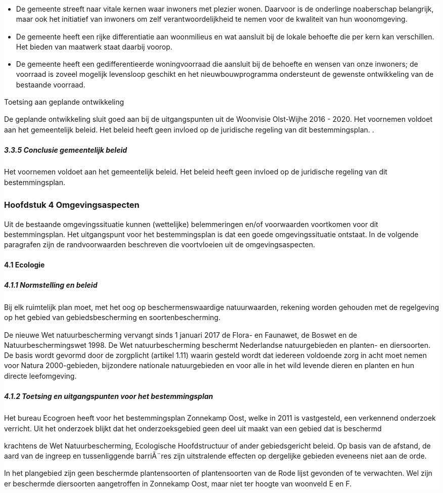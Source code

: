 * De gemeente streeft naar vitale kernen waar inwoners met plezier wonen. Daarvoor is de onderlinge noaberschap belangrijk, maar ook het initiatief van inwoners om zelf verantwoordelijkheid te nemen voor de kwaliteit van hun woonomgeving.

* De gemeente heeft een rijke differentiatie aan woonmilieus en wat aansluit bij de lokale behoefte die per kern kan verschillen. Het bieden van maatwerk staat daarbij voorop.

* De gemeente heeft een gedifferentieerde woningvoorraad die aansluit bij de behoefte en wensen van onze inwoners; de voorraad is zoveel mogelijk levensloop geschikt en het nieuwbouwprogramma ondersteunt de gewenste ontwikkeling van de bestaande voorraad.

Toetsing aan geplande ontwikkeling

De geplande ontwikkeling sluit goed aan bij de uitgangspunten uit de Woonvisie Olst\-Wijhe 2016 \- 2020\. Het voornemen voldoet aan het gemeentelijk beleid. Het beleid heeft geen invloed op de juridische regeling van dit bestemmingsplan. .

##### 3\.3\.5 Conclusie gemeentelijk beleid

Het voornemen voldoet aan het gemeentelijk beleid. Het beleid heeft geen invloed op de juridische regeling van dit bestemmingsplan.

### Hoofdstuk 4 Omgevingsaspecten

Uit de bestaande omgevingssituatie kunnen (wettelijke) belemmeringen en/of voorwaarden voortkomen voor dit bestemmingsplan. Het uitgangspunt voor het bestemmingsplan is dat een goede omgevingssituatie ontstaat. In de volgende paragrafen zijn de randvoorwaarden beschreven die voortvloeien uit de omgevingsaspecten.

#### 4\.1 Ecologie

##### 4\.1\.1 Normstelling en beleid

Bij elk ruimtelijk plan moet, met het oog op beschermenswaardige natuurwaarden, rekening worden gehouden met de regelgeving op het gebied van gebiedsbescherming en soortenbescherming.

De nieuwe Wet natuurbescherming vervangt sinds 1 januari 2017 de Flora\- en Faunawet, de Boswet en de Natuurbeschermingswet 1998\. De Wet natuurbescherming beschermt Nederlandse natuurgebieden en planten\- en diersoorten. De basis wordt gevormd door de zorgplicht (artikel 1\.11\) waarin gesteld wordt dat iedereen voldoende zorg in acht moet nemen voor Natura 2000\-gebieden, bijzondere nationale natuurgebieden en voor alle in het wild levende dieren en planten en hun directe leefomgeving.

##### 4\.1\.2 Toetsing en uitgangspunten voor het bestemmingsplan

Het bureau Ecogroen heeft voor het bestemmingsplan Zonnekamp Oost, welke in 2011 is vastgesteld, een verkennend onderzoek verricht. Uit het onderzoek blijkt dat het onderzoeksgebied geen deel uit maakt van een gebied dat is beschermd

krachtens de Wet Natuurbescherming, Ecologische Hoofdstructuur of ander gebiedsgericht beleid. Op basis van de afstand, de aard van de ingreep en tussenliggende barriÃ¨res zijn uitstralende effecten op dergelijke gebieden eveneens niet aan de orde.

In het plangebied zijn geen beschermde plantensoorten of plantensoorten van de Rode lijst gevonden of te verwachten. Wel zijn er beschermde diersoorten aangetroffen in Zonnekamp Oost, maar niet ter hoogte van woonveld E en F.
